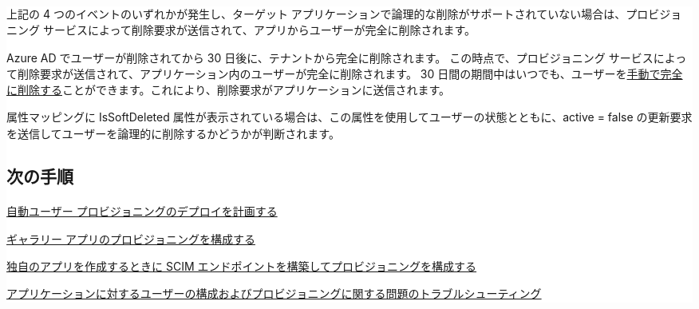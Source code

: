 上記の 4 つのイベントのいずれかが発生し、ターゲット アプリケーションで論理的な削除がサポートされていない場合は、プロビジョニング サービスによって削除要求が送信されて、アプリからユーザーが完全に削除されます。 

Azure AD でユーザーが削除されてから 30 日後に、テナントから完全に削除されます。 この時点で、プロビジョニング サービスによって削除要求が送信されて、アプリケーション内のユーザーが完全に削除されます。 30 日間の期間中はいつでも、ユーザーを[手動で完全に削除する](../fundamentals/active-directory-users-restore.md)ことができます。これにより、削除要求がアプリケーションに送信されます。

属性マッピングに IsSoftDeleted 属性が表示されている場合は、この属性を使用してユーザーの状態とともに、active = false の更新要求を送信してユーザーを論理的に削除するかどうかが判断されます。 

## <a name="next-steps"></a>次の手順

[自動ユーザー プロビジョニングのデプロイを計画する](../app-provisioning/plan-auto-user-provisioning.md)

[ギャラリー アプリのプロビジョニングを構成する](../manage-apps/configure-automatic-user-provisioning-portal.md)

[独自のアプリを作成するときに SCIM エンドポイントを構築してプロビジョニングを構成する](../app-provisioning/use-scim-to-provision-users-and-groups.md)

[アプリケーションに対するユーザーの構成およびプロビジョニングに関する問題のトラブルシューティング](../manage-apps/application-provisioning-config-problem.md)
